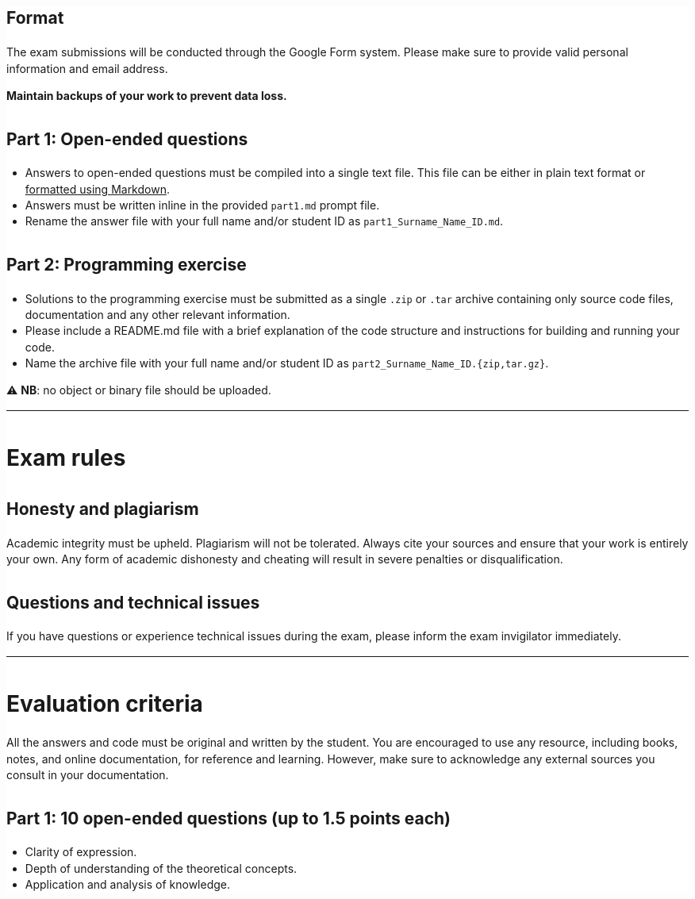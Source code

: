 ## Format
The exam submissions will be conducted through the Google Form system. Please make sure to provide valid personal information and email address.

**Maintain backups of your work to prevent data loss.**

## Part 1: Open-ended questions
- Answers to open-ended questions must be compiled into a single text file. This file can be either in plain text format or [formatted using Markdown](https://www.markdownguide.org/cheat-sheet/).
- Answers must be written inline in the provided `part1.md` prompt file.
- Rename the answer file with your full name and/or student ID as `part1_Surname_Name_ID.md`.

## Part 2: Programming exercise
- Solutions to the programming exercise must be submitted as a single `.zip` or `.tar` archive containing only source code files, documentation and any other relevant information.
- Please include a README.md file with a brief explanation of the code structure and instructions for building and running your code.
- Name the archive file with your full name and/or student ID as `part2_Surname_Name_ID.{zip,tar.gz}`.

:warning: **NB**: no object or binary file should be uploaded. 

---

# Exam rules

## Honesty and plagiarism
Academic integrity must be upheld. Plagiarism will not be tolerated. Always cite your sources and ensure that your work is entirely your own. Any form of academic dishonesty and cheating will result in severe penalties or disqualification.

## Questions and technical issues
If you have questions or experience technical issues during the exam, please inform the exam invigilator immediately.

---

# Evaluation criteria

All the answers and code must be original and written by the student. You are encouraged to use any resource, including books, notes, and online documentation, for reference and learning. However, make sure to acknowledge any external sources you consult in your documentation.

## Part 1: 10 open-ended questions (up to 1.5 points each)
- Clarity of expression.
- Depth of understanding of the theoretical concepts.
- Application and analysis of knowledge.
